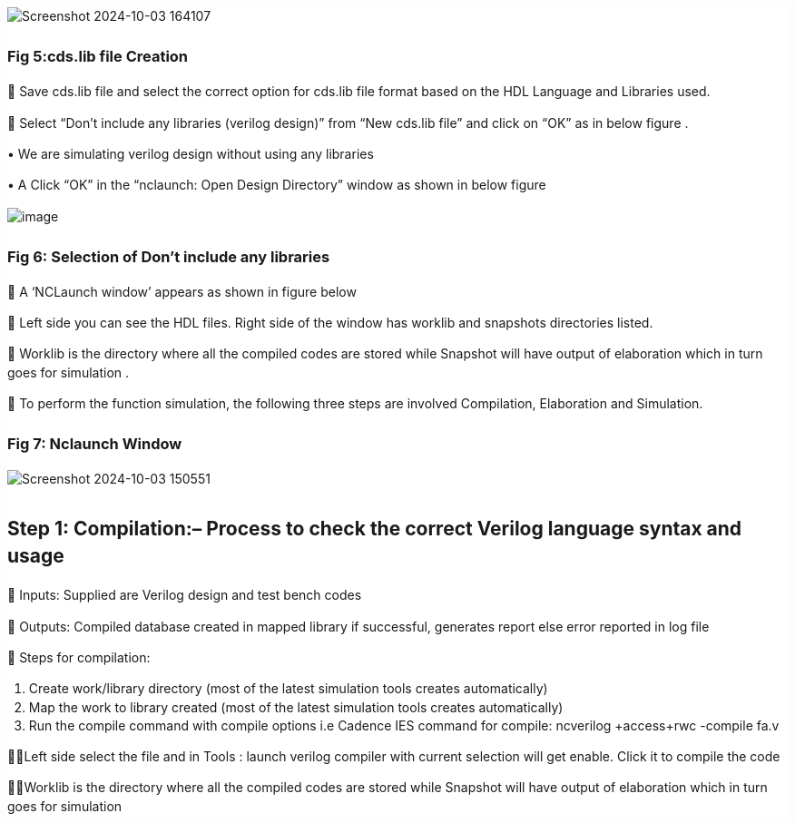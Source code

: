 ![Screenshot 2024-10-03 164107](https://github.com/user-attachments/assets/e728516f-cc04-4ea9-8d67-3324d0b454a3)

### Fig 5:cds.lib file Creation

	Save cds.lib file and select the correct option for cds.lib file format based on the HDL Language and Libraries used. 

	Select “Don’t include any libraries (verilog design)” from “New cds.lib file” and click on “OK” as in below figure .

•	We are simulating verilog design without using any libraries 

•	A Click “OK” in the “nclaunch: Open Design Directory” window as shown in below figure 

![image](https://github.com/user-attachments/assets/781b297a-11e9-4140-89c5-ee3b0d15bbd4)

### Fig 6: Selection of Don’t include any libraries

	A ‘NCLaunch window’ appears as shown in figure below 

	Left side you can see the HDL files. Right side of the window has worklib and snapshots directories listed. 

	Worklib is the directory where all the compiled codes are stored while Snapshot will have output of elaboration which in turn goes for simulation .

	To perform the function simulation, the following three steps are involved Compilation, Elaboration and Simulation. 



### Fig 7: Nclaunch Window
![Screenshot 2024-10-03 150551](https://github.com/user-attachments/assets/eaf57de5-e4ad-47be-a977-9606bb8a1f1b)



## Step 1: Compilation:– Process to check the correct Verilog language syntax and usage 

	Inputs: Supplied are Verilog design and test bench codes 

	Outputs: Compiled database created in mapped library if successful, generates report else error reported in log file 

	Steps for compilation: 

1. Create work/library directory (most of the latest simulation tools creates automatically) 
2. Map the work to library created (most of the latest simulation tools creates automatically) 
3. Run the compile command with compile options 
i.e Cadence IES command for compile: ncverilog +access+rwc -compile fa.v

Left side select the file and in Tools : launch verilog compiler with current selection will get enable. Click it to compile the code 

Worklib is the directory where all the compiled codes are stored while Snapshot will have output of elaboration which in turn goes for simulation
